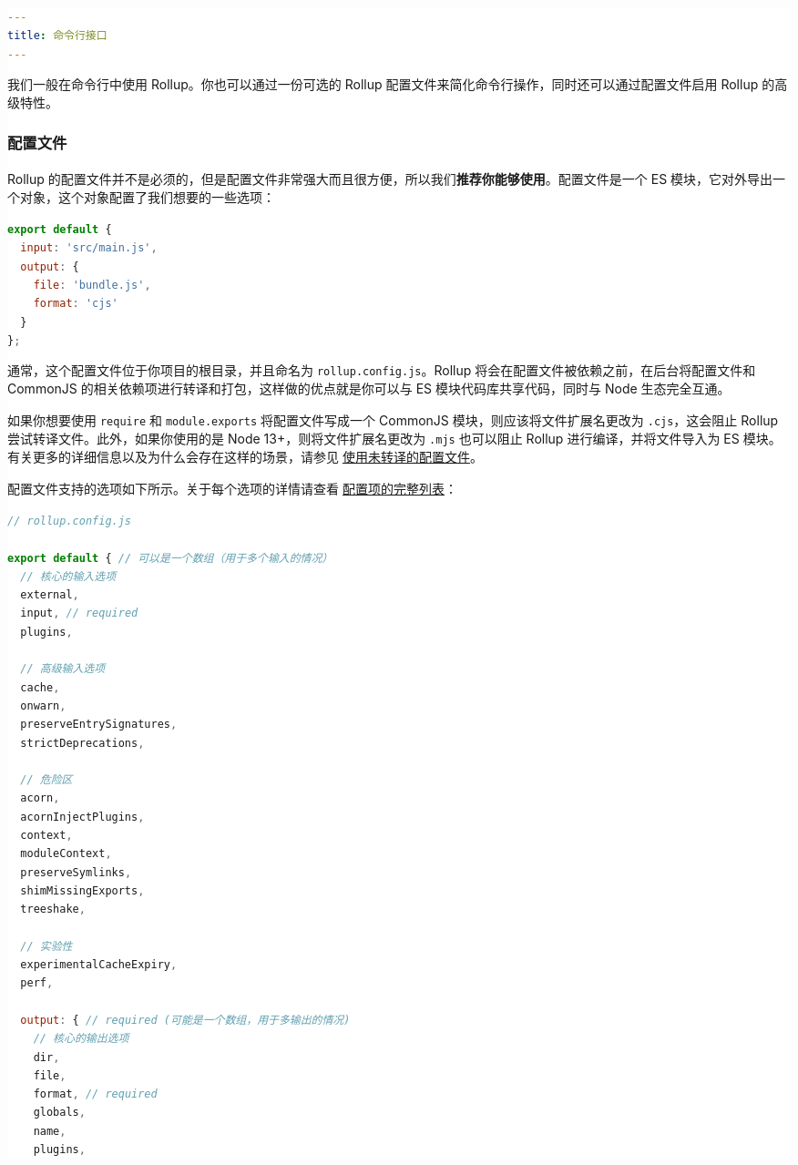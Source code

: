 ```yaml
---
title: 命令行接口
---
```


我们一般在命令行中使用 Rollup。你也可以通过一份可选的 Rollup 配置文件来简化命令行操作，同时还可以通过配置文件启用 Rollup 的高级特性。

### 配置文件

Rollup 的配置文件并不是必须的，但是配置文件非常强大而且很方便，所以我们**推荐你能够使用**。配置文件是一个 ES 模块，它对外导出一个对象，这个对象配置了我们想要的一些选项：

```javascript
export default {
  input: 'src/main.js',
  output: {
    file: 'bundle.js',
    format: 'cjs'
  }
};
```

通常，这个配置文件位于你项目的根目录，并且命名为 `rollup.config.js`。Rollup 将会在配置文件被依赖之前，在后台将配置文件和 CommonJS 的相关依赖项进行转译和打包，这样做的优点就是你可以与 ES 模块代码库共享代码，同时与 Node 生态完全互通。

如果你想要使用 `require` 和 `module.exports` 将配置文件写成一个 CommonJS 模块，则应该将文件扩展名更改为 `.cjs`，这会阻止 Rollup 尝试转译文件。此外，如果你使用的是 Node 13+，则将文件扩展名更改为 `.mjs` 也可以阻止 Rollup 进行编译，并将文件导入为 ES 模块。有关更多的详细信息以及为什么会存在这样的场景，请参见 [使用未转译的配置文件](guide/en/#using-untranspiled-config-files)。

配置文件支持的选项如下所示。关于每个选项的详情请查看 [配置项的完整列表](guide/en/#big-list-of-options)：

```javascript
// rollup.config.js

export default { // 可以是一个数组（用于多个输入的情况）
  // 核心的输入选项
  external,
  input, // required
  plugins,

  // 高级输入选项
  cache,
  onwarn,
  preserveEntrySignatures,
  strictDeprecations,

  // 危险区
  acorn,
  acornInjectPlugins,
  context,
  moduleContext,
  preserveSymlinks,
  shimMissingExports,
  treeshake,

  // 实验性
  experimentalCacheExpiry,
  perf,

  output: { // required (可能是一个数组，用于多输出的情况)
    // 核心的输出选项
    dir,
    file,
    format, // required
    globals,
    name,
    plugins,
```